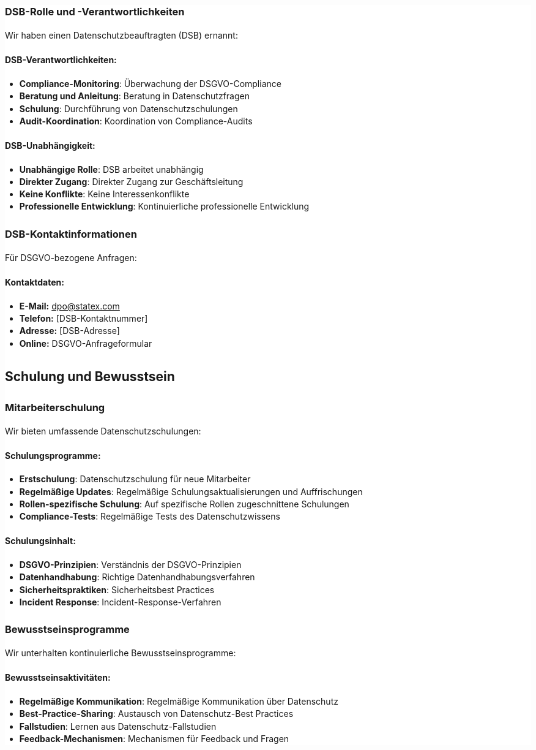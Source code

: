 ### **DSB-Rolle und -Verantwortlichkeiten**
Wir haben einen Datenschutzbeauftragten (DSB) ernannt:

#### **DSB-Verantwortlichkeiten:**
- **Compliance-Monitoring**: Überwachung der DSGVO-Compliance
- **Beratung und Anleitung**: Beratung in Datenschutzfragen
- **Schulung**: Durchführung von Datenschutzschulungen
- **Audit-Koordination**: Koordination von Compliance-Audits

#### **DSB-Unabhängigkeit:**
- **Unabhängige Rolle**: DSB arbeitet unabhängig
- **Direkter Zugang**: Direkter Zugang zur Geschäftsleitung
- **Keine Konflikte**: Keine Interessenkonflikte
- **Professionelle Entwicklung**: Kontinuierliche professionelle Entwicklung

### **DSB-Kontaktinformationen**
Für DSGVO-bezogene Anfragen:

#### **Kontaktdaten:**
- **E-Mail:** dpo@statex.com
- **Telefon:** [DSB-Kontaktnummer]
- **Adresse:** [DSB-Adresse]
- **Online:** DSGVO-Anfrageformular

## Schulung und Bewusstsein

### **Mitarbeiterschulung**
Wir bieten umfassende Datenschutzschulungen:

#### **Schulungsprogramme:**
- **Erstschulung**: Datenschutzschulung für neue Mitarbeiter
- **Regelmäßige Updates**: Regelmäßige Schulungsaktualisierungen und Auffrischungen
- **Rollen-spezifische Schulung**: Auf spezifische Rollen zugeschnittene Schulungen
- **Compliance-Tests**: Regelmäßige Tests des Datenschutzwissens

#### **Schulungsinhalt:**
- **DSGVO-Prinzipien**: Verständnis der DSGVO-Prinzipien
- **Datenhandhabung**: Richtige Datenhandhabungsverfahren
- **Sicherheitspraktiken**: Sicherheitsbest Practices
- **Incident Response**: Incident-Response-Verfahren

### **Bewusstseinsprogramme**
Wir unterhalten kontinuierliche Bewusstseinsprogramme:

#### **Bewusstseinsaktivitäten:**
- **Regelmäßige Kommunikation**: Regelmäßige Kommunikation über Datenschutz
- **Best-Practice-Sharing**: Austausch von Datenschutz-Best Practices
- **Fallstudien**: Lernen aus Datenschutz-Fallstudien
- **Feedback-Mechanismen**: Mechanismen für Feedback und Fragen
